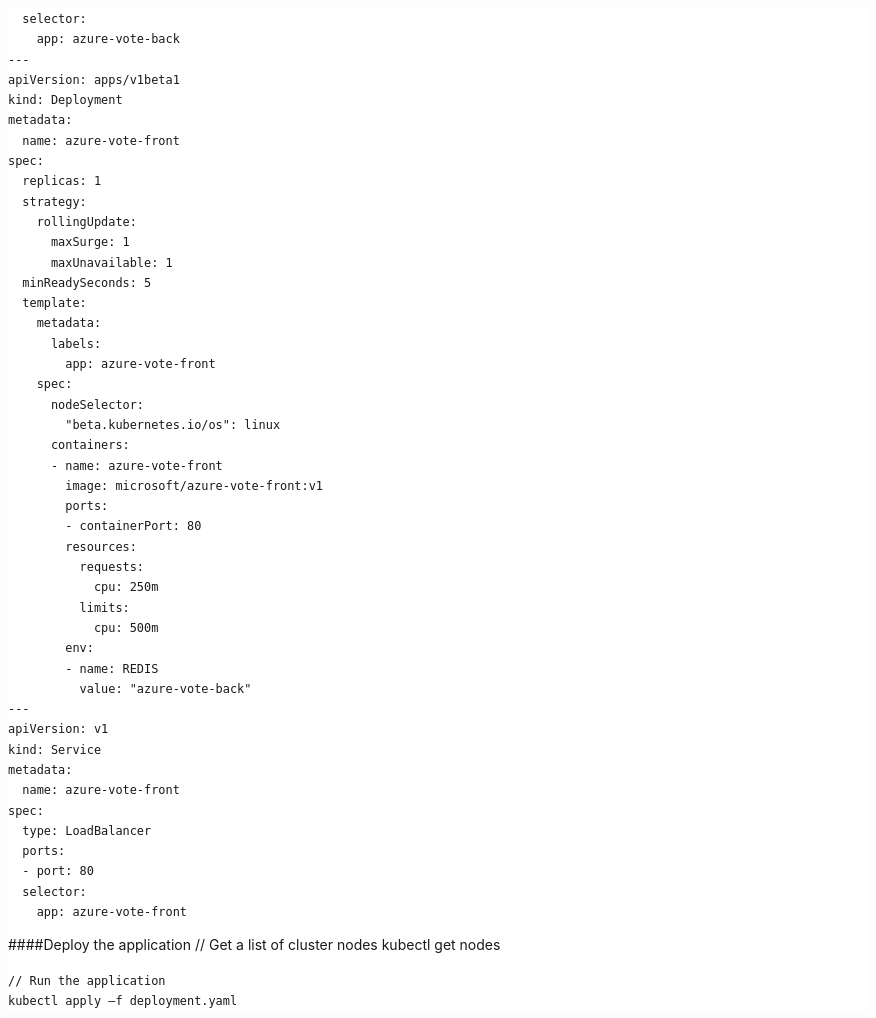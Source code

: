       selector:
        app: azure-vote-back
    ---
    apiVersion: apps/v1beta1
    kind: Deployment
    metadata:
      name: azure-vote-front
    spec:
      replicas: 1
      strategy:
        rollingUpdate:
          maxSurge: 1
          maxUnavailable: 1
      minReadySeconds: 5 
      template:
        metadata:
          labels:
            app: azure-vote-front
        spec:
          nodeSelector:
            "beta.kubernetes.io/os": linux
          containers:
          - name: azure-vote-front
            image: microsoft/azure-vote-front:v1
            ports:
            - containerPort: 80
            resources:
              requests:
                cpu: 250m
              limits:
                cpu: 500m
            env:
            - name: REDIS
              value: "azure-vote-back"
    ---
    apiVersion: v1
    kind: Service
    metadata:
      name: azure-vote-front
    spec:
      type: LoadBalancer
      ports:
      - port: 80
      selector:
        app: azure-vote-front
    

####Deploy the application
    // Get a list of cluster nodes
    kubectl get nodes

    // Run the application
    kubectl apply –f deployment.yaml
